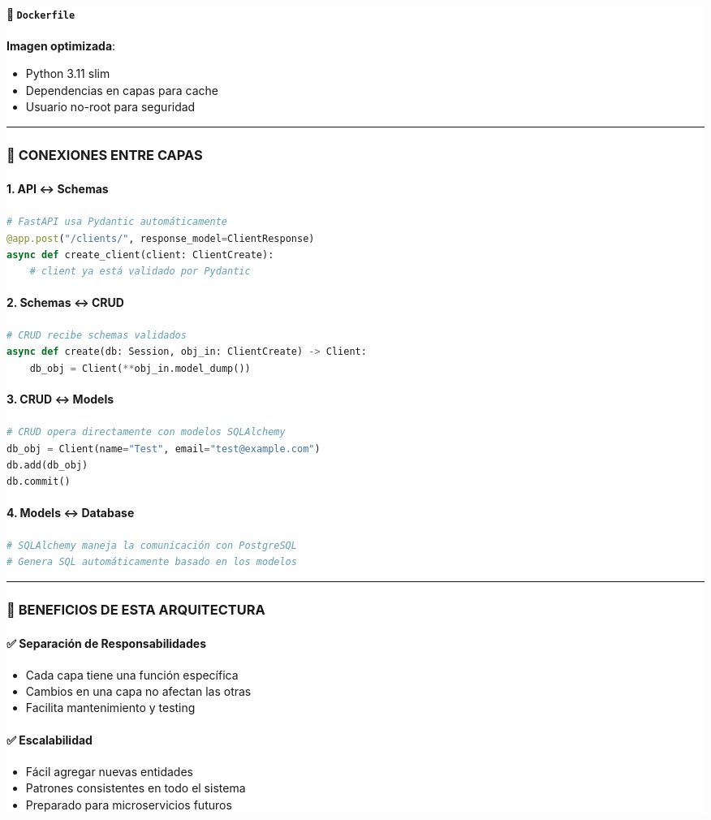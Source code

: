#### 📁 `Dockerfile`
**Imagen optimizada**:
- Python 3.11 slim
- Dependencias en capas para cache
- Usuario no-root para seguridad

---

### 🔗 **CONEXIONES ENTRE CAPAS**

#### **1. API ↔ Schemas**
```python
# FastAPI usa Pydantic automáticamente
@app.post("/clients/", response_model=ClientResponse)
async def create_client(client: ClientCreate):
    # client ya está validado por Pydantic
```

#### **2. Schemas ↔ CRUD**
```python
# CRUD recibe schemas validados
async def create(db: Session, obj_in: ClientCreate) -> Client:
    db_obj = Client(**obj_in.model_dump())
```

#### **3. CRUD ↔ Models**
```python
# CRUD opera directamente con modelos SQLAlchemy
db_obj = Client(name="Test", email="test@example.com")
db.add(db_obj)
db.commit()
```

#### **4. Models ↔ Database**
```python
# SQLAlchemy maneja la comunicación con PostgreSQL
# Genera SQL automáticamente basado en los modelos
```

---

### 🎯 **BENEFICIOS DE ESTA ARQUITECTURA**

#### ✅ **Separación de Responsabilidades**
- Cada capa tiene una función específica
- Cambios en una capa no afectan las otras
- Facilita mantenimiento y testing

#### ✅ **Escalabilidad**
- Fácil agregar nuevas entidades
- Patrones consistentes en todo el sistema
- Preparado para microservicios futuros
